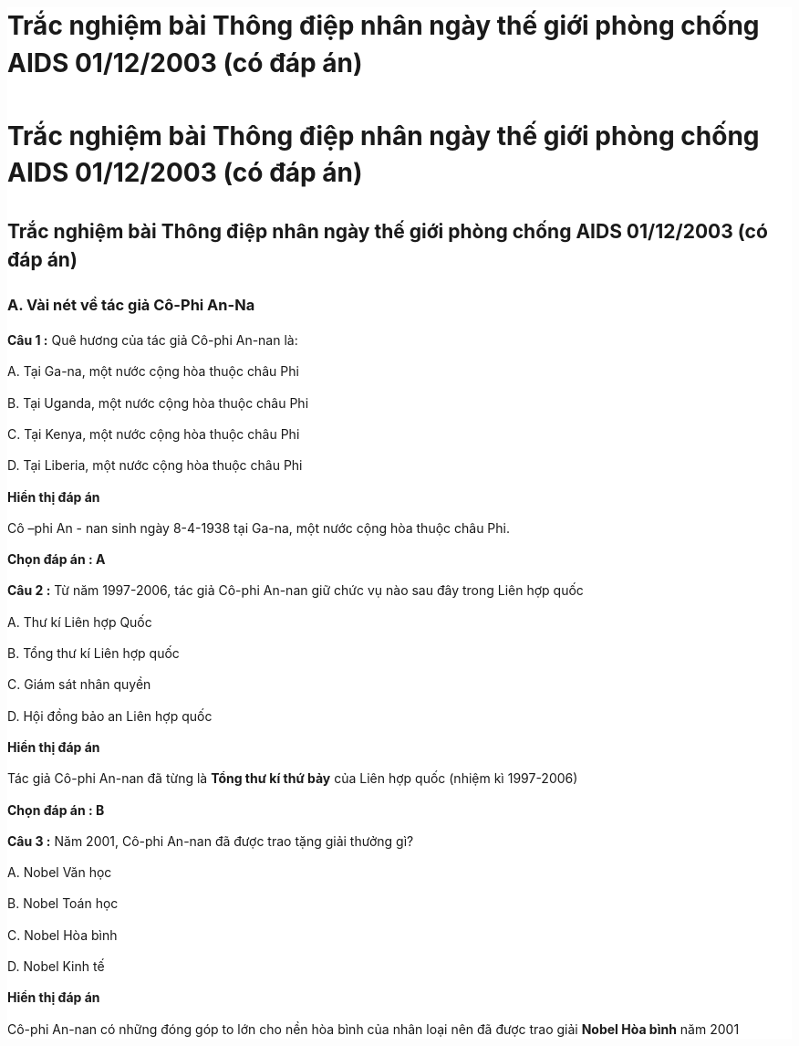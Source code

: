 # Trắc nghiệm bài Thông điệp nhân ngày thế giới phòng chống AIDS 01/12/2003 (có đáp án)

# Trắc nghiệm bài Thông điệp nhân ngày thế giới phòng chống AIDS 01/12/2003 (có đáp án)

## Trắc nghiệm bài Thông điệp nhân ngày thế giới phòng chống AIDS 01/12/2003 (có đáp án)

### A. Vài nét về tác giả Cô-Phi An-Na 

**Câu 1 :** Quê hương của tác giả Cô-phi An-nan là: 

A. Tại Ga-na, một nước cộng hòa thuộc châu Phi

B. Tại Uganda, một nước cộng hòa thuộc châu Phi

C. Tại Kenya, một nước cộng hòa thuộc châu Phi

D. Tại Liberia, một nước cộng hòa thuộc châu Phi

**Hiển thị đáp án**

Cô –phi An - nan sinh ngày 8-4-1938 tại Ga-na, một nước cộng hòa thuộc châu Phi.

**Chọn đáp án : A**

**Câu 2 :** Từ năm 1997-2006, tác giả Cô-phi An-nan giữ chức vụ nào sau đây trong Liên hợp quốc 

A. Thư kí Liên hợp Quốc

B. Tổng thư kí Liên hợp quốc

C. Giám sát nhân quyền

D. Hội đồng bảo an Liên hợp quốc

**Hiển thị đáp án**

Tác giả Cô-phi An-nan đã từng là **Tổng thư kí thứ bảy** của Liên hợp quốc (nhiệm kì 1997-2006)

**Chọn đáp án : B**

**Câu 3 :** Năm 2001, Cô-phi An-nan đã được trao tặng giải thưởng gì? 

A. Nobel Văn học

B. Nobel Toán học

C. Nobel Hòa bình

D. Nobel Kinh tế

**Hiển thị đáp án**

Cô-phi An-nan có những đóng góp to lớn cho nền hòa bình của nhân loại nên đã được trao giải **Nobel Hòa bình** năm 2001
